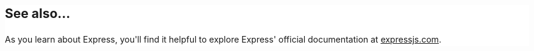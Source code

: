 ## See also…

As you learn about Express, you'll find it helpful to explore Express' official
documentation at [expressjs.com][express website].

[routing methods]: https://expressjs.com/en/4x/api.html#routing-methods
[express website]: https://expressjs.com/
[github node gitignore]: https://github.com/github/gitignore/blob/master/Node.gitignore
